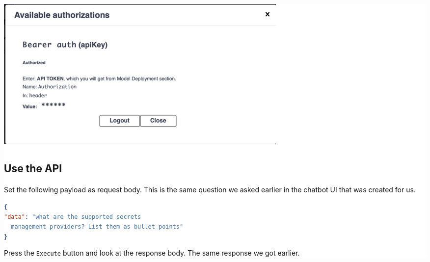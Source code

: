 ![API URL](../images/kgai-15.png)

## Use the API
Set the following payload as request body. This is the same question we asked earlier in the chatbot UI that was created for us. 

```json
{
"data": "what are the supported secrets
  management providers? List them as bullet points"
}
```
Press the `Execute` button and look at the response body. The same response we got earlier.
